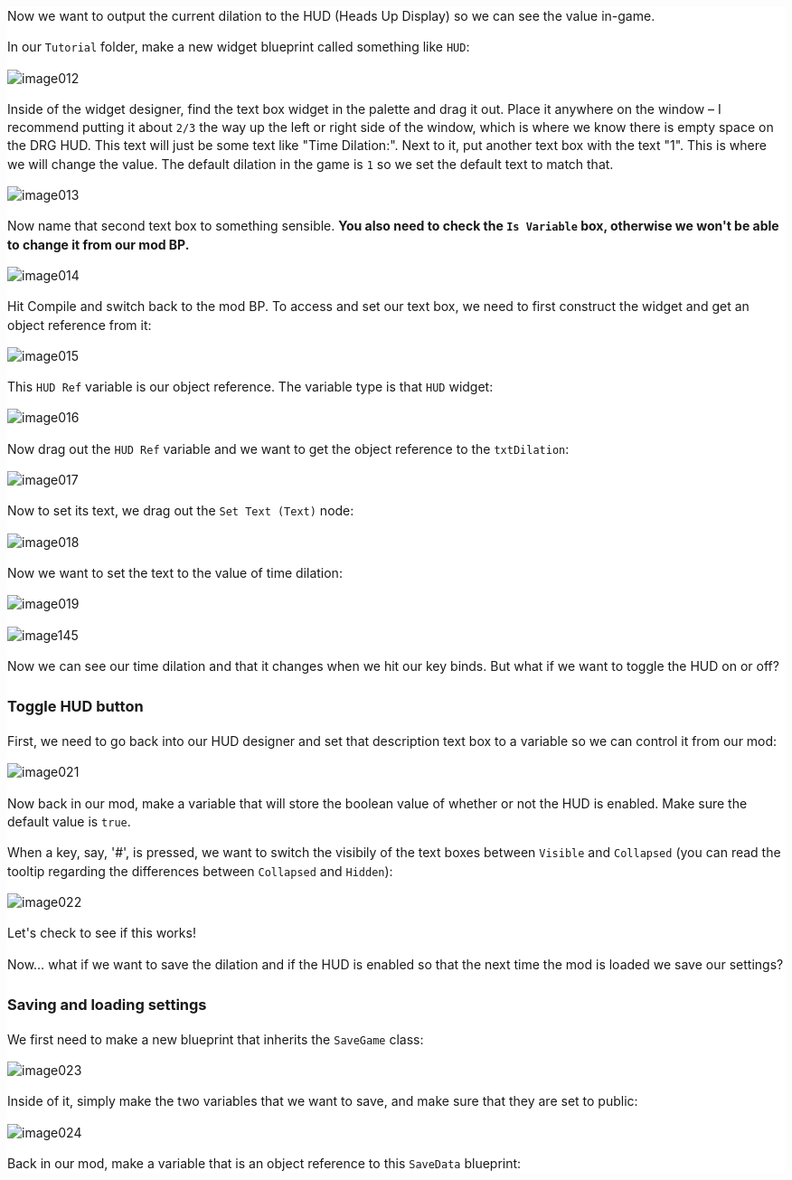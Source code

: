 <p>Now we want to output the current dilation to the HUD (Heads Up Display) so we can see the value in-game.</p>
<p>In our <code>Tutorial</code> folder, make a new widget blueprint called something like <code>HUD</code>:</p>
<p><img src="https://static.mod.io/html/external/tinymce/RackMultipart20220529-1-zcbkdd_html_d40666242ac1acb9.png" alt="" /><img src="https://image.modcdn.io/members/6da1/6436408/profilebp/image012.png" alt="image012" width="246" height="129" /></p>
<p>Inside of the widget designer, find the text box widget in the palette and drag it out. Place it anywhere on the window &ndash; I recommend putting it about <code>2/3</code> the way up the left or right side of the window, which is where we know there is empty space on the DRG HUD. This text will just be some text like "Time Dilation:". Next to it, put another text box with the text "1". This is where we will change the value. The default dilation in the game is <code>1</code> so we set the default text to match that.</p>
<p><img src="https://static.mod.io/html/external/tinymce/RackMultipart20220529-1-zcbkdd_html_ca22594c9dda0df2.png" alt="" /><img src="https://image.modcdn.io/members/6da1/6436408/profilebp/image013.png" alt="image013" width="379" height="221" /></p>
<p>Now name that second text box to something sensible. <strong>You also need to check the <code>Is Variable</code> box, otherwise we won't be able to change it from our mod BP.</strong></p>
<p><img src="https://static.mod.io/html/external/tinymce/RackMultipart20220529-1-zcbkdd_html_420d75ccfa813451.png" alt="" /><img src="https://image.modcdn.io/members/6da1/6436408/profilebp/image014.png" alt="image014" width="389" height="40" /></p>
<p>Hit Compile and switch back to the mod BP. To access and set our text box, we need to first construct the widget and get an object reference from it:</p>
<p><img src="https://static.mod.io/html/external/tinymce/RackMultipart20220529-1-zcbkdd_html_39a72a97de8a92d0.png" alt="" /><img src="https://image.modcdn.io/members/6da1/6436408/profilebp/image015.png" alt="image015" width="554" height="80" /></p>
<p>This <code>HUD Ref</code> variable is our object reference. The variable type is that <code>HUD</code> widget:</p>
<p><img src="https://static.mod.io/html/external/tinymce/RackMultipart20220529-1-zcbkdd_html_9f1b3da9752d367a.png" alt="" /><img src="https://image.modcdn.io/members/6da1/6436408/profilebp/image016.png" alt="image016" width="552" height="26" /></p>
<p>Now drag out the <code>HUD Ref</code> variable and we want to get the object reference to the <code>txtDilation</code>:</p>
<p><img src="https://static.mod.io/html/external/tinymce/RackMultipart20220529-1-zcbkdd_html_3b7e406e4d654754.png" alt="" /><img src="https://image.modcdn.io/members/6da1/6436408/profilebp/image017.png" alt="image017" width="286" height="151" /></p>
<p>Now to set its text, we drag out the <code>Set Text (Text)</code> node:</p>
<p><img src="https://static.mod.io/html/external/tinymce/RackMultipart20220529-1-zcbkdd_html_5c4bbf0726f3ea9d.png" alt="" /><img src="https://image.modcdn.io/members/6da1/6436408/profilebp/image018.png" alt="image018" width="286" height="191" /></p>
<p>Now we want to set the text to the value of time dilation:</p>
<p><img src="https://static.mod.io/html/external/tinymce/RackMultipart20220529-1-zcbkdd_html_3ecaaa95106ecfac.png" alt="" /><img src="https://image.modcdn.io/members/6da1/6436408/profilebp/image019.png" alt="image019" width="602" height="214" /></p>
<p><img src="https://image.modcdn.io/members/6da1/6436408/profilebp/image145.png" alt="image145" width="385" height="224" /></p>
<p>Now we can see our time dilation and that it changes when we hit our key binds. But what if we want to toggle the HUD on or off?</p>
<h3>Toggle HUD button</h3>
<p>First, we need to go back into our HUD designer and set that description text box to a variable so we can control it from our mod:</p>
<p><img src="https://static.mod.io/html/external/tinymce/RackMultipart20220529-1-zcbkdd_html_6652451f64231cf4.png" alt="" /><img src="https://image.modcdn.io/members/6da1/6436408/profilebp/image021.png" alt="image021" width="384" height="36" /></p>
<p>Now back in our mod, make a variable that will store the boolean value of whether or not the HUD is enabled. Make sure the default value is <code>true</code>.</p>
<p>When a key, say, '#', is pressed, we want to switch the visibily of the text boxes between <code>Visible</code> and <code>Collapsed</code> (you can read the tooltip regarding the differences between <code>Collapsed</code> and <code>Hidden</code>):</p>
<p><img src="https://static.mod.io/html/external/tinymce/RackMultipart20220529-1-zcbkdd_html_6bfaf0137ef55f04.png" alt="" /><img src="https://image.modcdn.io/members/6da1/6436408/profilebp/image022.png" alt="image022" width="602" height="178" /></p>
<p>Let's check to see if this works!</p>
<p>Now&hellip; what if we want to save the dilation and if the HUD is enabled so that the next time the mod is loaded we save our settings?</p>
<h3>Saving and loading settings</h3>
<p>We first need to make a new blueprint that inherits the <code>SaveGame</code> class:</p>
<p><img src="https://static.mod.io/html/external/tinymce/RackMultipart20220529-1-zcbkdd_html_fb775ef195d00df.png" alt="" /><img src="https://image.modcdn.io/members/6da1/6436408/profilebp/image023.png" alt="image023" width="429" height="344" /></p>
<p>Inside of it, simply make the two variables that we want to save, and make sure that they are set to public:</p>
<p><img src="https://static.mod.io/html/external/tinymce/RackMultipart20220529-1-zcbkdd_html_7d1085e59f00d81c.png" alt="" /><img src="https://image.modcdn.io/members/6da1/6436408/profilebp/image024.png" alt="image024" width="405" height="86" /></p>
<p>Back in our mod, make a variable that is an object reference to this <code>SaveData</code> blueprint:</p>